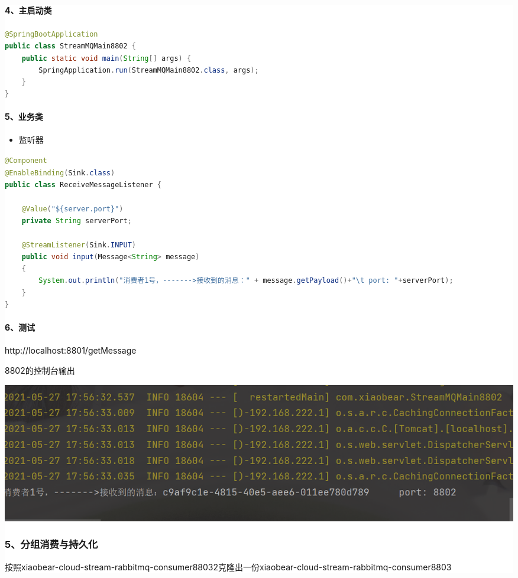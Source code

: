 #### 4、主启动类

```java
@SpringBootApplication
public class StreamMQMain8802 {
    public static void main(String[] args) {
        SpringApplication.run(StreamMQMain8802.class, args);
    }
}
```

#### 5、业务类

- 监听器

```java
@Component
@EnableBinding(Sink.class)
public class ReceiveMessageListener {

    @Value("${server.port}")
    private String serverPort;

    @StreamListener(Sink.INPUT)
    public void input(Message<String> message)
    {
        System.out.println("消费者1号，------->接收到的消息：" + message.getPayload()+"\t port: "+serverPort);
    }
}
```

#### 6、测试

http://localhost:8801/getMessage

8802的控制台输出

![image-20210527175651739](../../images/image-20210527175651739.png)

### 5、分组消费与持久化

按照xiaobear-cloud-stream-rabbitmq-consumer88032克隆出一份xiaobear-cloud-stream-rabbitmq-consumer8803
